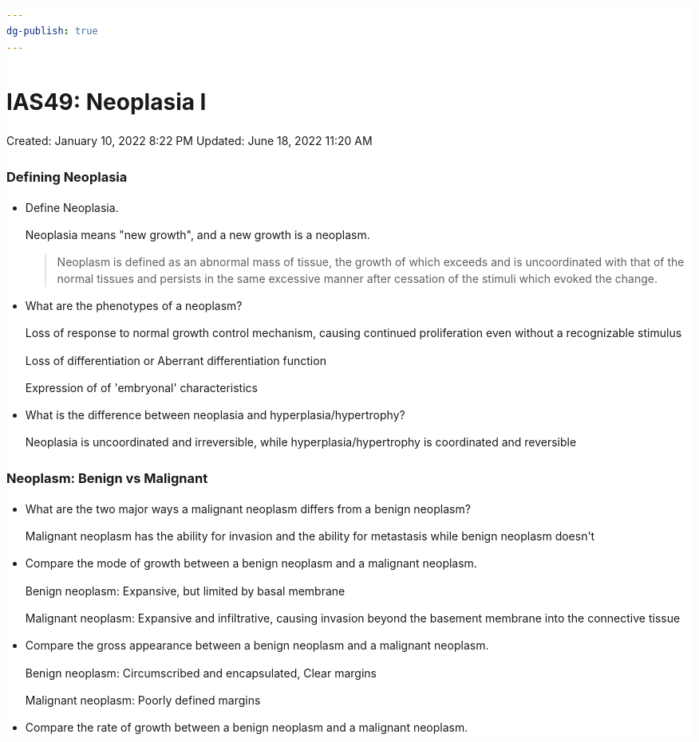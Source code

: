 ```yaml
---
dg-publish: true
---
```


# IAS49: Neoplasia I

Created: January 10, 2022 8:22 PM
Updated: June 18, 2022 11:20 AM

### Defining Neoplasia

- Define Neoplasia.
    
    Neoplasia means "new growth", and a new growth is a neoplasm.
    
    > Neoplasm is defined as an abnormal mass of tissue, the growth of which exceeds and is uncoordinated with that of the normal tissues and persists in the same excessive manner after cessation of the stimuli which evoked the change.
    > 
- What are the phenotypes of a neoplasm?
    
    Loss of response to normal growth control mechanism, causing continued proliferation even without a recognizable stimulus
    
    Loss of differentiation or Aberrant differentiation function
    
    Expression of of 'embryonal' characteristics
    
- What is the difference between neoplasia and hyperplasia/hypertrophy?
    
    Neoplasia is uncoordinated and irreversible, while hyperplasia/hypertrophy is coordinated and reversible
    

### Neoplasm: Benign vs Malignant

- What are the two major ways a malignant neoplasm differs from a benign neoplasm?
    
    Malignant neoplasm has the ability for invasion and the ability for metastasis while benign neoplasm doesn't
    
- Compare the mode of growth between a benign neoplasm and a malignant neoplasm.
    
    Benign neoplasm: Expansive, but limited by basal membrane
    
    Malignant neoplasm: Expansive and infiltrative, causing invasion beyond the basement membrane into the connective tissue
    
- Compare the gross appearance between a benign neoplasm and a malignant neoplasm.
    
    Benign neoplasm: Circumscribed and encapsulated, Clear margins
    
    Malignant neoplasm: Poorly defined margins
    
- Compare the rate of growth between a benign neoplasm and a malignant neoplasm.
    